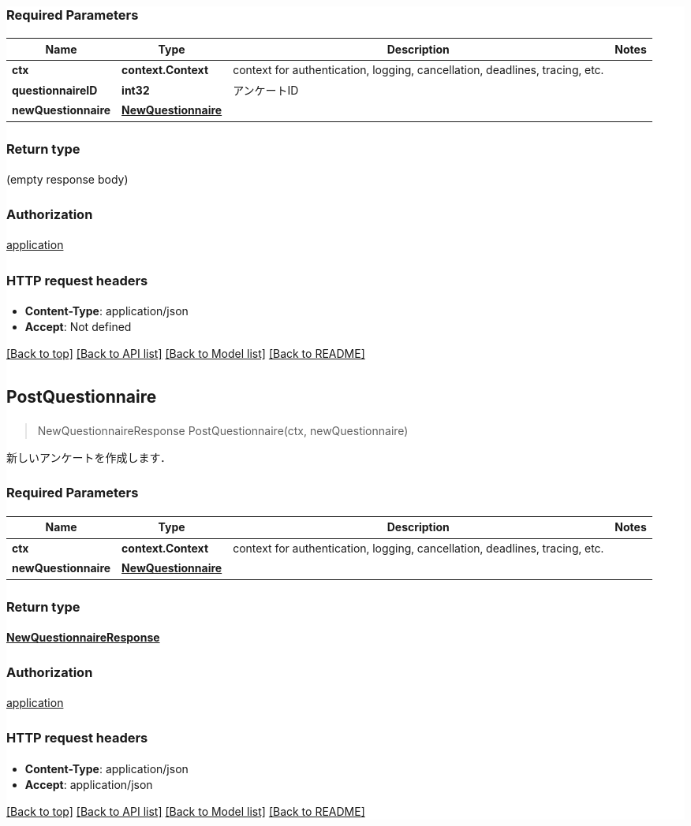### Required Parameters


Name | Type | Description  | Notes
------------- | ------------- | ------------- | -------------
**ctx** | **context.Context** | context for authentication, logging, cancellation, deadlines, tracing, etc.
**questionnaireID** | **int32**| アンケートID  | 
**newQuestionnaire** | [**NewQuestionnaire**](NewQuestionnaire.md)|  | 

### Return type

 (empty response body)

### Authorization

[application](../README.md#application)

### HTTP request headers

- **Content-Type**: application/json
- **Accept**: Not defined

[[Back to top]](#) [[Back to API list]](../README.md#documentation-for-api-endpoints)
[[Back to Model list]](../README.md#documentation-for-models)
[[Back to README]](../README.md)


## PostQuestionnaire

> NewQuestionnaireResponse PostQuestionnaire(ctx, newQuestionnaire)



新しいアンケートを作成します．

### Required Parameters


Name | Type | Description  | Notes
------------- | ------------- | ------------- | -------------
**ctx** | **context.Context** | context for authentication, logging, cancellation, deadlines, tracing, etc.
**newQuestionnaire** | [**NewQuestionnaire**](NewQuestionnaire.md)|  | 

### Return type

[**NewQuestionnaireResponse**](NewQuestionnaireResponse.md)

### Authorization

[application](../README.md#application)

### HTTP request headers

- **Content-Type**: application/json
- **Accept**: application/json

[[Back to top]](#) [[Back to API list]](../README.md#documentation-for-api-endpoints)
[[Back to Model list]](../README.md#documentation-for-models)
[[Back to README]](../README.md)

